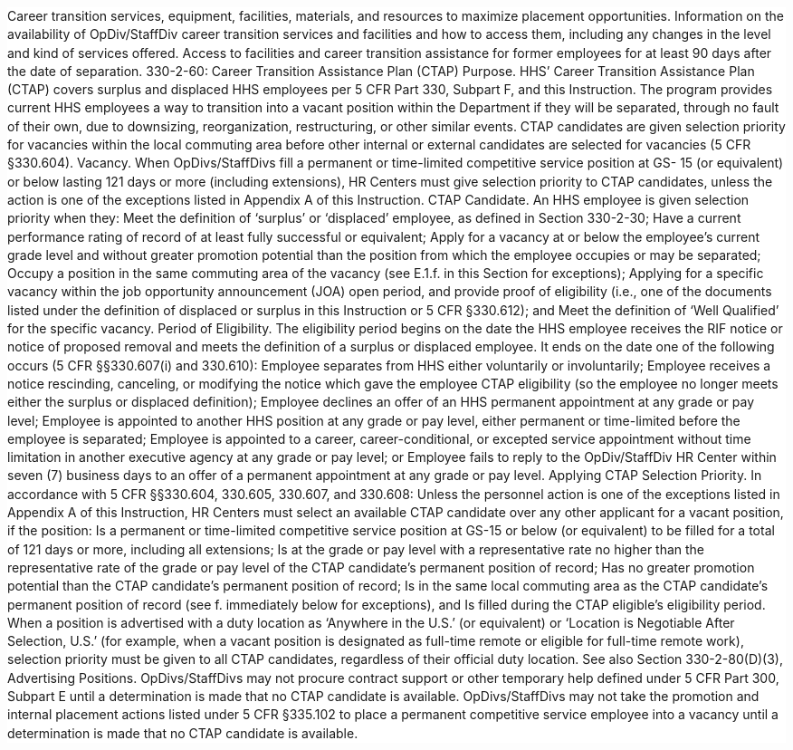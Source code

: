 Career transition services, equipment, facilities, materials, and resources to maximize placement opportunities.
Information on the availability of OpDiv/StaffDiv career transition services and facilities and how to access them, including any changes in the level and kind of services offered.
Access to facilities and career transition assistance for former employees for at least 90 days after the date of separation.
330-2-60: Career Transition Assistance Plan (CTAP)
Purpose. HHS’ Career Transition Assistance Plan (CTAP) covers surplus and displaced HHS employees per 5 CFR Part 330, Subpart F, and this Instruction. The program provides current HHS employees a way to transition into a vacant position within the Department if they will be separated, through no fault of their own, due to downsizing, reorganization, restructuring, or other similar events. CTAP candidates are given selection priority for vacancies within the local commuting area before other internal or external candidates are selected for vacancies (5 CFR §330.604).
Vacancy. When OpDivs/StaffDivs fill a permanent or time-limited competitive service position at GS- 15 (or equivalent) or below lasting 121 days or more (including extensions), HR Centers must give selection priority to CTAP candidates, unless the action is one of the exceptions listed in Appendix A of this Instruction.
CTAP Candidate. An HHS employee is given selection priority when they:
Meet the definition of ‘surplus’ or ‘displaced’ employee, as defined in Section 330-2-30;
Have a current performance rating of record of at least fully successful or equivalent;
Apply for a vacancy at or below the employee’s current grade level and without greater promotion potential than the position from which the employee occupies or may be separated;
Occupy a position in the same commuting area of the vacancy (see E.1.f. in this Section for exceptions);
Applying for a specific vacancy within the job opportunity announcement (JOA) open period, and provide proof of eligibility (i.e., one of the documents listed under the definition of displaced or surplus in this Instruction or 5 CFR §330.612); and
Meet the definition of ‘Well Qualified’ for the specific vacancy.
Period of Eligibility. The eligibility period begins on the date the HHS employee receives the RIF notice or notice of proposed removal and meets the definition of a surplus or displaced employee. It ends on the date one of the following occurs (5 CFR §§330.607(i) and 330.610):
Employee separates from HHS either voluntarily or involuntarily;
Employee receives a notice rescinding, canceling, or modifying the notice which gave the employee CTAP eligibility (so the employee no longer meets either the surplus or displaced definition);
Employee declines an offer of an HHS permanent appointment at any grade or pay level;
Employee is appointed to another HHS position at any grade or pay level, either permanent or time-limited before the employee is separated;
Employee is appointed to a career, career-conditional, or excepted service appointment without time limitation in another executive agency at any grade or pay level; or
Employee fails to reply to the OpDiv/StaffDiv HR Center within seven (7) business days to an offer of a permanent appointment at any grade or pay level.
Applying CTAP Selection Priority. In accordance with 5 CFR §§330.604, 330.605, 330.607, and 330.608:
Unless the personnel action is one of the exceptions listed in Appendix A of this Instruction, HR Centers must select an available CTAP candidate over any other applicant for a vacant position, if the position:
Is a permanent or time-limited competitive service position at GS-15 or below (or equivalent) to be filled for a total of 121 days or more, including all extensions;
Is at the grade or pay level with a representative rate no higher than the representative rate of the grade or pay level of the CTAP candidate’s permanent position of record;
Has no greater promotion potential than the CTAP candidate’s permanent position of record;
Is in the same local commuting area as the CTAP candidate’s permanent position of record (see f. immediately below for exceptions), and
Is filled during the CTAP eligible’s eligibility period.
When a position is advertised with a duty location as ‘Anywhere in the U.S.’ (or equivalent) or ‘Location is Negotiable After Selection, U.S.’ (for example, when a vacant position is designated as full-time remote or eligible for full-time remote work), selection priority must be given to all CTAP candidates, regardless of their official duty location. See also Section 330-2-80(D)(3), Advertising Positions.
OpDivs/StaffDivs may not procure contract support or other temporary help defined under 5 CFR Part 300, Subpart E until a determination is made that no CTAP candidate is available.
OpDivs/StaffDivs may not take the promotion and internal placement actions listed under 5 CFR §335.102 to place a permanent competitive service employee into a vacancy until a determination is made that no CTAP candidate is available.